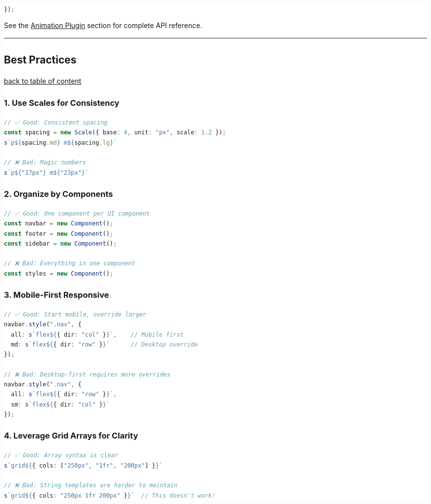 ```typescript
});
```

See the [Animation Plugin](#animation-plugin) section for complete API reference.

---

## Best Practices

[back to table of content](#table-of-contents)

### 1. Use Scales for Consistency

```typescript
// ✅ Good: Consistent spacing
const spacing = new Scale({ base: 4, unit: "px", scale: 1.2 });
s`p${spacing.md} m${spacing.lg}`

// ❌ Bad: Magic numbers
s`p${"17px"} m${"23px"}`
```

### 2. Organize by Components

```typescript
// ✅ Good: One component per UI component
const navbar = new Component();
const footer = new Component();
const sidebar = new Component();

// ❌ Bad: Everything in one component
const styles = new Component();
```

### 3. Mobile-First Responsive

```typescript
// ✅ Good: Start mobile, override larger
navbar.style(".nav", {
  all: s`flex${{ dir: "col" }}`,    // Mobile first
  md: s`flex${{ dir: "row" }}`      // Desktop override
});

// ❌ Bad: Desktop-first requires more overrides
navbar.style(".nav", {
  all: s`flex${{ dir: "row" }}`,
  sm: s`flex${{ dir: "col" }}`
});
```

### 4. Leverage Grid Arrays for Clarity

```typescript
// ✅ Good: Array syntax is clear
s`grid${{ cols: ["250px", "1fr", "200px"] }}`

// ❌ Bad: String templates are harder to maintain
s`grid${{ cols: "250px 1fr 200px" }}`  // This doesn't work!
```

